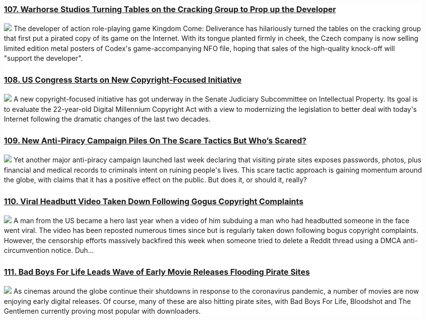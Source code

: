 ### [107. Warhorse Studios Turning Tables on the Cracking Group to Prop up the Developer](https://hackernoon.com/warhorse-studios-turning-tables-on-the-cracking-group-to-prop-up-the-developer-wdn3uhx)
![](https://images.unsplash.com/photo-1544256718-3bcf237f3974?ixlib=rb-1.2.1&q=80&fm=jpg&crop=entropy&cs=tinysrgb&w=1080&fit=max&ixid=eyJhcHBfaWQiOjEwMDk2Mn0)
The developer of action role-playing game Kingdom Come: Deliverance has hilariously turned the tables on the cracking group that first put a pirated copy of its game on the Internet. With its tongue planted firmly in cheek, the Czech company is now selling limited edition metal posters of Codex's game-accompanying NFO file, hoping that sales of the high-quality knock-off will "support the developer".

### [108. US Congress Starts on New Copyright-Focused Initiative](https://hackernoon.com/us-congress-starts-on-new-copyright-focused-initiative-znp3u1y)
![](https://images.unsplash.com/photo-1461749280684-dccba630e2f6?ixlib=rb-1.2.1&q=80&fm=jpg&crop=entropy&cs=tinysrgb&w=1080&fit=max&ixid=eyJhcHBfaWQiOjEwMDk2Mn0)
A new copyright-focused initiative has got underway in the Senate Judiciary Subcommittee on Intellectual Property. Its goal is to evaluate the 22-year-old Digital Millennium Copyright Act with a view to modernizing the legislation to better deal with today's Internet following the dramatic changes of the last two decades.

### [109. New Anti-Piracy Campaign Piles On The Scare Tactics But Who’s Scared?](https://hackernoon.com/new-anti-piracy-campaign-piles-on-the-scare-tactics-but-whos-scared-n91l3v8i)
![](https://images.unsplash.com/photo-1523861751938-121b5323b48b?ixlib=rb-1.2.1&q=80&fm=jpg&crop=entropy&cs=tinysrgb&w=1080&fit=max&ixid=eyJhcHBfaWQiOjEwMDk2Mn0)
Yet another major anti-piracy campaign launched last week declaring that visiting pirate sites exposes passwords, photos, plus financial and medical 
records to criminals intent on ruining people's lives. This scare tactic approach is gaining momentum around the globe, with claims that it has a positive effect on the public. But does it, or should it, really?

### [110. Viral Headbutt Video Taken Down Following Gogus Copyright Complaints](https://hackernoon.com/viral-headbutt-video-taken-down-following-gogus-copyright-complaints-26h3ubz)
![](https://firebasestorage.googleapis.com/v0/b/hackernoon-app.appspot.com/o/images%2FRNrx5pnl6RZYIv9etWzhJ84VDNb2-e4k3u03.jpeg?alt=media&token=4f791e2d-9cc7-4bca-b0a1-0d34ea8b34f9)
A man from the US became a hero last year when a video of him subduing a man who had headbutted someone in the face went viral. The video has been reposted numerous times since but is regularly taken down following 
bogus copyright complaints. However, the censorship efforts massively 
backfired this week when someone tried to delete a Reddit thread using a DMCA anti-circumvention notice. Duh...

### [111. Bad Boys For Life Leads Wave of Early Movie Releases Flooding Pirate Sites](https://hackernoon.com/bad-boys-for-life-leads-wave-of-early-movie-releases-flooding-pirate-sites-eh1e3w8j)
![](https://images.unsplash.com/photo-1498330177096-689e3fb901ca?ixlib=rb-1.2.1&q=80&fm=jpg&crop=entropy&cs=tinysrgb&w=1080&fit=max&ixid=eyJhcHBfaWQiOjEwMDk2Mn0)
As cinemas around the globe continue their shutdowns in response to the coronavirus pandemic, a number of movies are now enjoying early digital releases. Of course, many of these are also hitting pirate sites, with Bad Boys For Life, Bloodshot and The Gentlemen currently proving most popular with downloaders.
